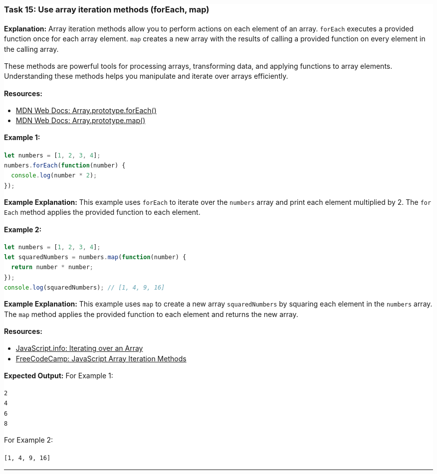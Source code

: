 
### Task 15: Use array iteration methods (forEach, map)

**Explanation:**
Array iteration methods allow you to perform actions on each element of an array. `forEach` executes a provided function once for each array element. `map` creates a new array with the results of calling a provided function on every element in the calling array.

These methods are powerful tools for processing arrays, transforming data, and applying functions to array elements. Understanding these methods helps you manipulate and iterate over arrays efficiently.

**Resources:**
- [MDN Web Docs: Array.prototype.forEach()](https://developer.mozilla.org/en-US/docs/Web/JavaScript/Reference/Global_Objects/Array/forEach)
- [MDN Web Docs: Array.prototype.map()](https://developer.mozilla.org/en-US/docs/Web/JavaScript/Reference/Global_Objects/Array/map)

**Example 1:**
```javascript
let numbers = [1, 2, 3, 4];
numbers.forEach(function(number) {
  console.log(number * 2);
});
```

**Example Explanation:**
This example uses `forEach` to iterate over the `numbers` array and print each element multiplied by 2. The `forEach` method applies the provided function to each element.

**Example 2:**
```javascript
let numbers = [1, 2, 3, 4];
let squaredNumbers = numbers.map(function(number) {
  return number * number;
});
console.log(squaredNumbers); // [1, 4, 9, 16]
```

**Example Explanation:**
This example uses `map` to create a new array `squaredNumbers` by squaring each element in the `numbers` array. The `map` method applies the provided function to each element and returns the new array.

**Resources:**
- [JavaScript.info: Iterating over an Array](https://javascript.info/array-methods#iterating-over-an-array)
- [FreeCodeCamp: JavaScript Array Iteration Methods](https://www.freecodecamp.org/news/javascript-iteration-methods-3a25d6a1f49b/)

**Expected Output:**
For Example 1:
```
2
4
6
8
```
For Example 2:
```
[1, 4, 9, 16]
```

---